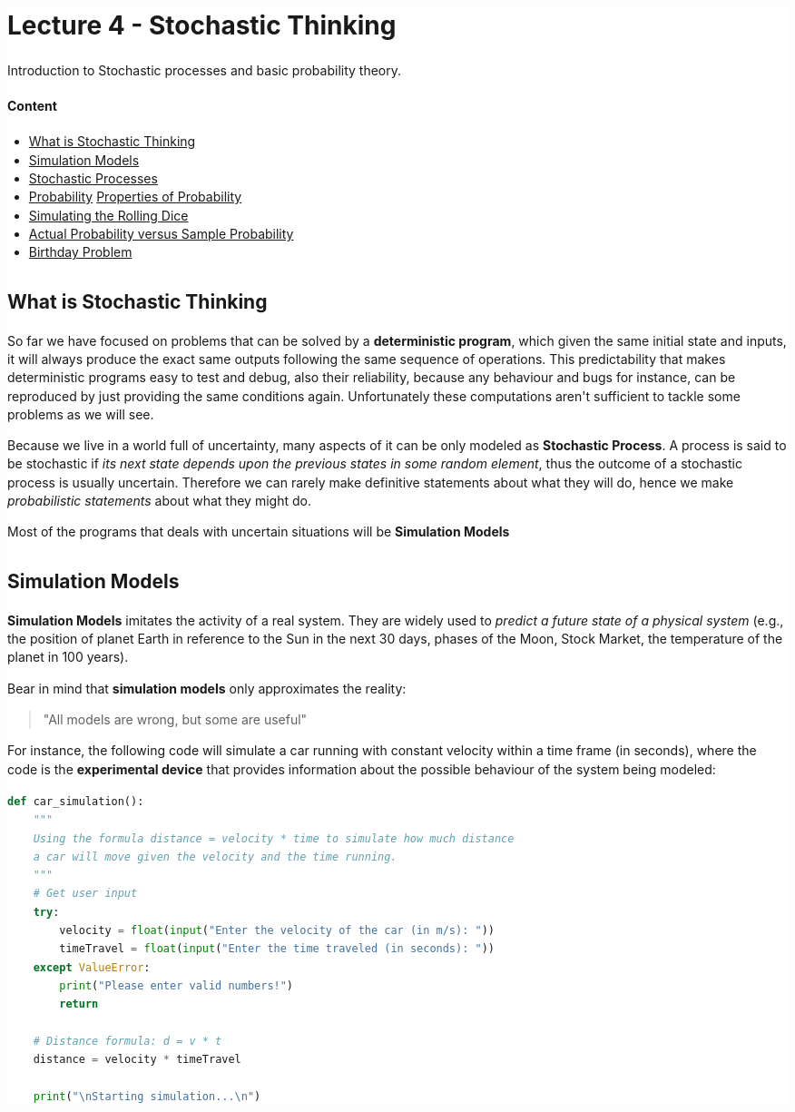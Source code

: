 # Lecture 4 - Stochastic Thinking

Introduction to Stochastic processes and basic probability theory.

#### Content

- [What is Stochastic Thinking](#what-is-stochastic-thinking)
- [Simulation Models](#simulation-models)
- [Stochastic Processes](#stochastic-processes)
- [Probability](#probability)
    [Properties of Probability](#properties-of-probability)
- [Simulating the Rolling Dice](#simulating-the-rolling-dice)
- [Actual Probability versus Sample Probability](#difference-between-actual-probability-and-sample-probability)
- [Birthday Problem](#birthday-problem)

## What is Stochastic Thinking

So far we have focused on problems that can be solved by a **deterministic program**, which given the same initial state and inputs, it will always produce the exact same outputs following the same sequence of operations. This predictability that makes deterministic programs easy to test and debug, also their reliability, because any behaviour and bugs for instance, can be reproduced by just providing the same conditions again. Unfortunately these computations aren't sufficient to tackle some problems as we will see.

Because we live in a world full of uncertainty, many aspects of it can be only modeled as **Stochastic Process**. A process is said to be stochastic if *its next state depends upon the previous states in some random element*, thus the outcome of a stochastic process is usually uncertain. Therefore we can rarely make definitive statements about what they will do, hence we make *probabilistic statements* about what they might do. 

Most of the programs that deals with uncertain situations will be **Simulation Models**

## Simulation Models

**Simulation Models** imitates the activity of a real system. They are widely used to *predict a future state of a physical system* (e.g., the position of planet Earth in reference to the Sun in the next 30 days, phases of the Moon, Stock Market, the temperature of the planet in 100 years). 

Bear in mind that **simulation models** only approximates the reality:

> "All models are wrong, but some are useful"

For instance, the following code will simulate a car running with constant velocity within a time frame (in seconds), where the code is the **experimental device** that provides information about the possible behaviour of the system being modeled:

```py
def car_simulation():
    """
    Using the formula distance = velocity * time to simulate how much distance
    a car will move given the velocity and the time running.
    """
    # Get user input
    try:
        velocity = float(input("Enter the velocity of the car (in m/s): "))
        timeTravel = float(input("Enter the time traveled (in seconds): "))
    except ValueError:
        print("Please enter valid numbers!")
        return

    # Distance formula: d = v * t
    distance = velocity * timeTravel

    print("\nStarting simulation...\n")
```